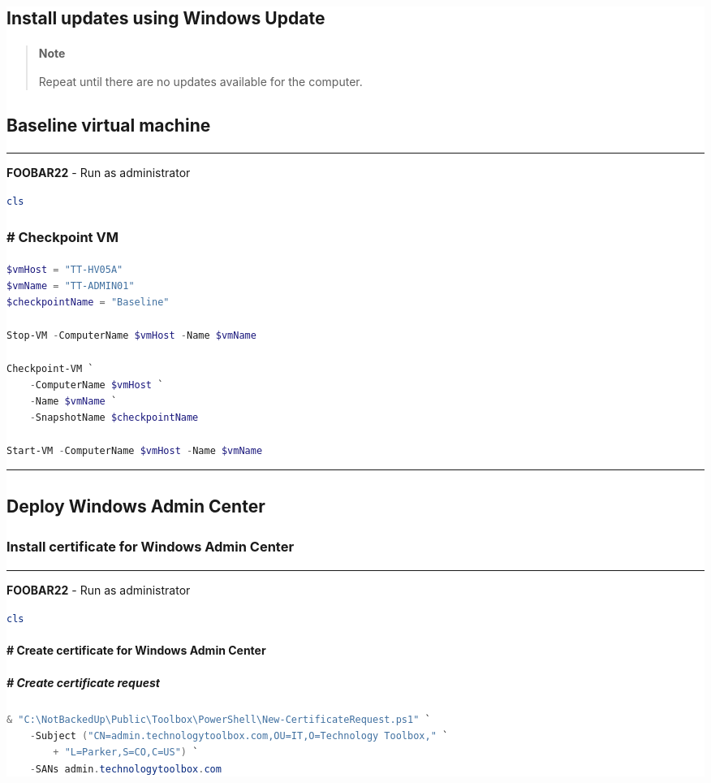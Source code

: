 ## Install updates using Windows Update

> **Note**
>
> Repeat until there are no updates available for the computer.

## Baseline virtual machine

---

**FOOBAR22** - Run as administrator

```PowerShell
cls
```

### # Checkpoint VM

```PowerShell
$vmHost = "TT-HV05A"
$vmName = "TT-ADMIN01"
$checkpointName = "Baseline"

Stop-VM -ComputerName $vmHost -Name $vmName

Checkpoint-VM `
    -ComputerName $vmHost `
    -Name $vmName `
    -SnapshotName $checkpointName

Start-VM -ComputerName $vmHost -Name $vmName
```

---

## Deploy Windows Admin Center

### Install certificate for Windows Admin Center

---

**FOOBAR22** - Run as administrator

```PowerShell
cls
```

#### # Create certificate for Windows Admin Center

##### # Create certificate request

```PowerShell
& "C:\NotBackedUp\Public\Toolbox\PowerShell\New-CertificateRequest.ps1" `
    -Subject ("CN=admin.technologytoolbox.com,OU=IT,O=Technology Toolbox," `
        + "L=Parker,S=CO,C=US") `
    -SANs admin.technologytoolbox.com
```

